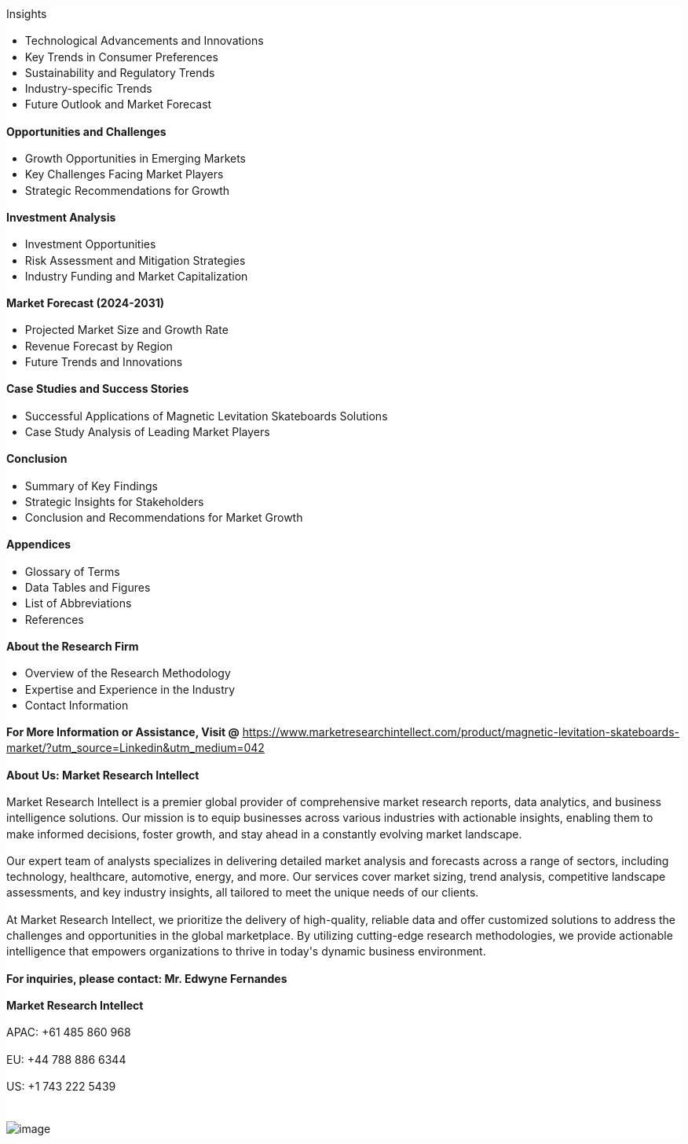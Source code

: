 Insights</strong></p><ul><li>Technological Advancements and Innovations</li><li>Key Trends in Consumer Preferences</li><li>Sustainability and Regulatory Trends</li><li>Industry-specific Trends</li><li>Future Outlook and Market Forecast</li></ul><p><strong>Opportunities and Challenges</strong></p><ul><li>Growth Opportunities in Emerging Markets</li><li>Key Challenges Facing Market Players</li><li>Strategic Recommendations for Growth</li></ul><p><strong>Investment Analysis</strong></p><ul><li>Investment Opportunities</li><li>Risk Assessment and Mitigation Strategies</li><li>Industry Funding and Market Capitalization</li></ul><p><strong>Market Forecast (2024-2031)</strong></p><ul><li>Projected Market Size and Growth Rate</li><li>Revenue Forecast by Region</li><li>Future Trends and Innovations</li></ul><p><strong>Case Studies and Success Stories</strong></p><ul><li>Successful Applications of Magnetic Levitation Skateboards Solutions</li><li>Case Study Analysis of Leading Market Players</li></ul><p><strong>Conclusion</strong></p><ul><li>Summary of Key Findings</li><li>Strategic Insights for Stakeholders</li><li>Conclusion and Recommendations for Market Growth</li></ul><p><strong>Appendices</strong></p><ul><li>Glossary of Terms</li><li>Data Tables and Figures</li><li>List of Abbreviations</li><li>References</li></ul><p><strong>About the Research Firm</strong></p><ul><li>Overview of the Research Methodology</li><li>Expertise and Experience in the Industry</li><li>Contact Information</li></ul></div><div class="article-main__content" data-test-id="publishing-text-block"><p><span class="font-[700]"><strong>For More Information or Assistance, Visit @</strong>&nbsp;<a href="https://www.marketresearchintellect.com/product/magnetic-levitation-skateboards-market/?utm_source=Linkedin&utm_medium=042">https://www.marketresearchintellect.com/product/magnetic-levitation-skateboards-market/?utm_source=Linkedin&utm_medium=042</a></span></p><p><strong>About Us: Market Research Intellect</strong></p><p>Market Research Intellect is a premier global provider of comprehensive market research reports, data analytics, and business intelligence solutions. Our mission is to equip businesses across various industries with actionable insights, enabling them to make informed decisions, foster growth, and stay ahead in a constantly evolving market landscape.</p><p>Our expert team of analysts specializes in delivering detailed market analysis and forecasts across a range of sectors, including technology, healthcare, automotive, energy, and more. Our services cover market sizing, trend analysis, competitive landscape assessments, and key industry insights, all tailored to meet the unique needs of our clients.</p><p>At Market Research Intellect, we prioritize the delivery of high-quality, reliable data and offer customized solutions to address the challenges and opportunities in the global marketplace. By utilizing cutting-edge research methodologies, we provide actionable intelligence that empowers organizations to thrive in today's dynamic business environment.</p><p><strong>For inquiries, please contact: Mr. Edwyne Fernandes</strong></p><p><strong>Market Research Intellect</strong></p><p>APAC: +61 485 860 968</p><p>EU: +44 788 886 6344</p><p>US: +1 743 222 5439</p></div><div class="article-main__content" data-test-id="publishing-text-block">&nbsp;</div>
![image](https://github.com/user-attachments/assets/3530da54-0eac-48c5-bc0a-e3933aca8472)
